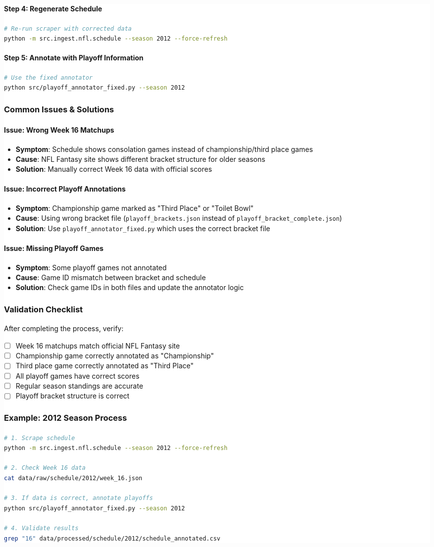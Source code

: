 #### **Step 4: Regenerate Schedule**
```bash
# Re-run scraper with corrected data
python -m src.ingest.nfl.schedule --season 2012 --force-refresh
```

#### **Step 5: Annotate with Playoff Information**
```bash
# Use the fixed annotator
python src/playoff_annotator_fixed.py --season 2012
```

### **Common Issues & Solutions**

#### **Issue: Wrong Week 16 Matchups**
- **Symptom**: Schedule shows consolation games instead of championship/third place games
- **Cause**: NFL Fantasy site shows different bracket structure for older seasons
- **Solution**: Manually correct Week 16 data with official scores

#### **Issue: Incorrect Playoff Annotations**
- **Symptom**: Championship game marked as "Third Place" or "Toilet Bowl"
- **Cause**: Using wrong bracket file (`playoff_brackets.json` instead of `playoff_bracket_complete.json`)
- **Solution**: Use `playoff_annotator_fixed.py` which uses the correct bracket file

#### **Issue: Missing Playoff Games**
- **Symptom**: Some playoff games not annotated
- **Cause**: Game ID mismatch between bracket and schedule
- **Solution**: Check game IDs in both files and update the annotator logic

### **Validation Checklist**

After completing the process, verify:

- [ ] Week 16 matchups match official NFL Fantasy site
- [ ] Championship game correctly annotated as "Championship"
- [ ] Third place game correctly annotated as "Third Place"
- [ ] All playoff games have correct scores
- [ ] Regular season standings are accurate
- [ ] Playoff bracket structure is correct

### **Example: 2012 Season Process**

```bash
# 1. Scrape schedule
python -m src.ingest.nfl.schedule --season 2012 --force-refresh

# 2. Check Week 16 data
cat data/raw/schedule/2012/week_16.json

# 3. If data is correct, annotate playoffs
python src/playoff_annotator_fixed.py --season 2012

# 4. Validate results
grep "16" data/processed/schedule/2012/schedule_annotated.csv
```
